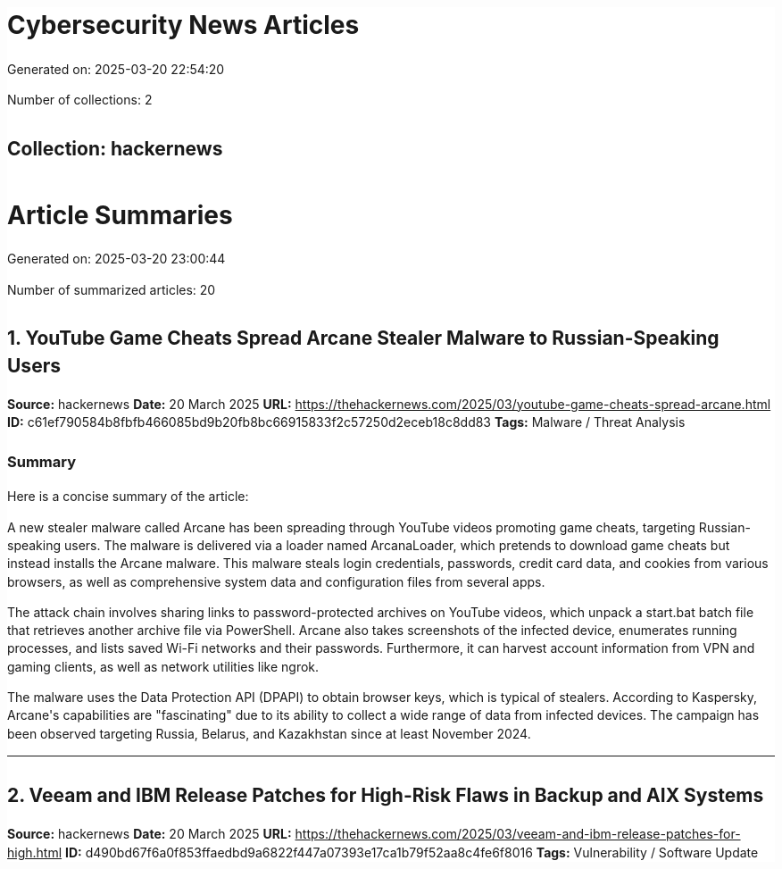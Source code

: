 # Cybersecurity News Articles

Generated on: 2025-03-20 22:54:20

Number of collections: 2

## Collection: hackernews



# Article Summaries

Generated on: 2025-03-20 23:00:44

Number of summarized articles: 20

## 1. YouTube Game Cheats Spread Arcane Stealer Malware to Russian-Speaking Users

**Source:** hackernews
**Date:** 20 March 2025
**URL:** https://thehackernews.com/2025/03/youtube-game-cheats-spread-arcane.html
**ID:** c61ef790584b8fbfb466085bd9b20fb8bc66915833f2c57250d2eceb18c8dd83
**Tags:** Malware / Threat Analysis

### Summary

Here is a concise summary of the article:

A new stealer malware called Arcane has been spreading through YouTube videos promoting game cheats, targeting Russian-speaking users. The malware is delivered via a loader named ArcanaLoader, which pretends to download game cheats but instead installs the Arcane malware. This malware steals login credentials, passwords, credit card data, and cookies from various browsers, as well as comprehensive system data and configuration files from several apps.

The attack chain involves sharing links to password-protected archives on YouTube videos, which unpack a start.bat batch file that retrieves another archive file via PowerShell. Arcane also takes screenshots of the infected device, enumerates running processes, and lists saved Wi-Fi networks and their passwords. Furthermore, it can harvest account information from VPN and gaming clients, as well as network utilities like ngrok.

The malware uses the Data Protection API (DPAPI) to obtain browser keys, which is typical of stealers. According to Kaspersky, Arcane's capabilities are "fascinating" due to its ability to collect a wide range of data from infected devices. The campaign has been observed targeting Russia, Belarus, and Kazakhstan since at least November 2024.

---

## 2. Veeam and IBM Release Patches for High-Risk Flaws in Backup and AIX Systems

**Source:** hackernews
**Date:** 20 March 2025
**URL:** https://thehackernews.com/2025/03/veeam-and-ibm-release-patches-for-high.html
**ID:** d490bd67f6a0f853ffaedbd9a6822f447a07393e17ca1b79f52aa8c4fe6f8016
**Tags:** Vulnerability / Software Update
